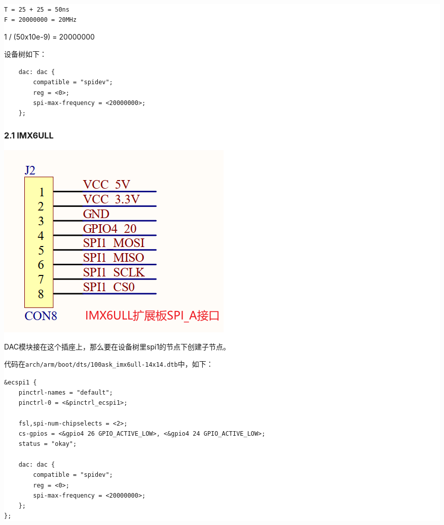 ```shell
T = 25 + 25 = 50ns  
F = 20000000 = 20MHz 
```

1 / (50x10e-9) = 20000000

设备树如下：

```shell
    dac: dac {
        compatible = "spidev";
        reg = <0>;
        spi-max-frequency = <20000000>;
    };
```

### 2.1 IMX6ULL

![image-20220311101017666](assets/44_imx6ull_pro_extend_spi_a.png)

DAC模块接在这个插座上，那么要在设备树里spi1的节点下创建子节点。

代码在`arch/arm/boot/dts/100ask_imx6ull-14x14.dtb`中，如下：

```shell
&ecspi1 {
    pinctrl-names = "default";
    pinctrl-0 = <&pinctrl_ecspi1>;

    fsl,spi-num-chipselects = <2>;
    cs-gpios = <&gpio4 26 GPIO_ACTIVE_LOW>, <&gpio4 24 GPIO_ACTIVE_LOW>;
    status = "okay";

    dac: dac {
        compatible = "spidev";
        reg = <0>;
        spi-max-frequency = <20000000>;
    };
};
```
